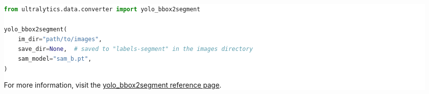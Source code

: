 ```python
from ultralytics.data.converter import yolo_bbox2segment

yolo_bbox2segment(
    im_dir="path/to/images",
    save_dir=None,  # saved to "labels-segment" in the images directory
    sam_model="sam_b.pt",
)
```

For more information, visit the [yolo_bbox2segment reference page](../reference/data/converter.md#ultralytics.data.converter.yolo_bbox2segment).
